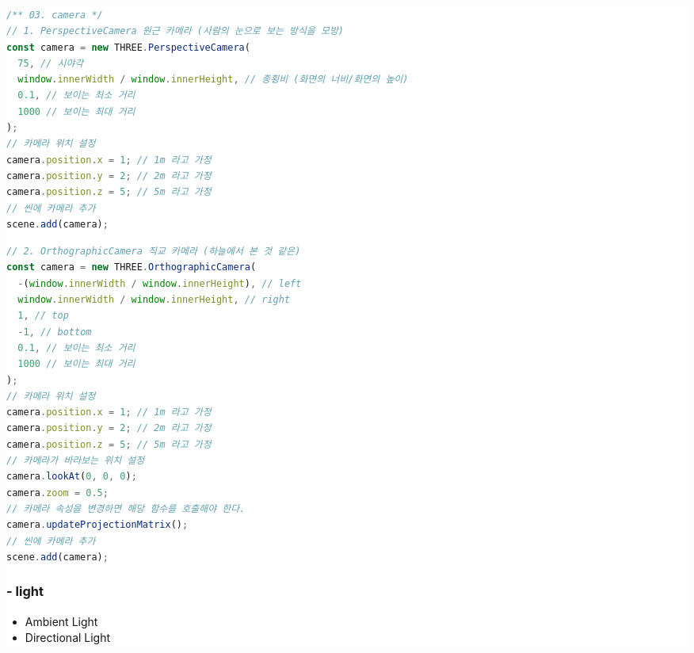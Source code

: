 ```javascript
/** 03. camera */
// 1. PerspectiveCamera 원근 카메라 (사람의 눈으로 보는 방식을 모방)
const camera = new THREE.PerspectiveCamera(
  75, // 시야각
  window.innerWidth / window.innerHeight, // 종횡비 (화면의 너비/화면의 높이)
  0.1, // 보이는 최소 거리
  1000 // 보이는 최대 거리
);
// 카메라 위치 설정
camera.position.x = 1; // 1m 라고 가정
camera.position.y = 2; // 2m 라고 가정
camera.position.z = 5; // 5m 라고 가정
// 씬에 카메라 추가
scene.add(camera);
```

```javascript
// 2. OrthographicCamera 직교 카메라 (하늘에서 본 것 같은)
const camera = new THREE.OrthographicCamera(
  -(window.innerWidth / window.innerHeight), // left
  window.innerWidth / window.innerHeight, // right
  1, // top
  -1, // bottom
  0.1, // 보이는 최소 거리
  1000 // 보이는 최대 거리
);
// 카메라 위치 설정
camera.position.x = 1; // 1m 라고 가정
camera.position.y = 2; // 2m 라고 가정
camera.position.z = 5; // 5m 라고 가정
// 카메라가 바라보는 위치 설정
camera.lookAt(0, 0, 0);
camera.zoom = 0.5;
// 카메라 속성을 변경하면 해당 함수를 호출해야 한다.
camera.updateProjectionMatrix();
// 씬에 카메라 추가
scene.add(camera);
```

### - light

- Ambient Light
- Directional Light

